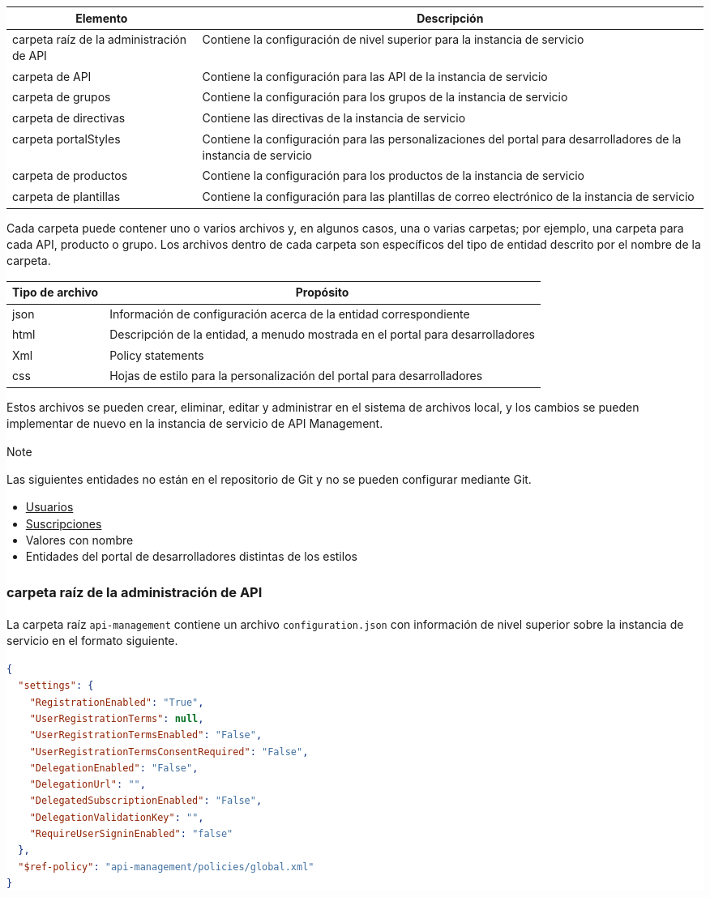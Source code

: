 | Elemento | Descripción |
| --- | --- |
| carpeta raíz de la administración de API |Contiene la configuración de nivel superior para la instancia de servicio |
| carpeta de API |Contiene la configuración para las API de la instancia de servicio |
| carpeta de grupos |Contiene la configuración para los grupos de la instancia de servicio |
| carpeta de directivas |Contiene las directivas de la instancia de servicio |
| carpeta portalStyles |Contiene la configuración para las personalizaciones del portal para desarrolladores de la instancia de servicio |
| carpeta de productos |Contiene la configuración para los productos de la instancia de servicio |
| carpeta de plantillas |Contiene la configuración para las plantillas de correo electrónico de la instancia de servicio |

Cada carpeta puede contener uno o varios archivos y, en algunos casos, una o varias carpetas; por ejemplo, una carpeta para cada API, producto o grupo. Los archivos dentro de cada carpeta son específicos del tipo de entidad descrito por el nombre de la carpeta.

| Tipo de archivo | Propósito |
| --- | --- |
| json |Información de configuración acerca de la entidad correspondiente |
| html |Descripción de la entidad, a menudo mostrada en el portal para desarrolladores |
| Xml |Policy statements |
| css |Hojas de estilo para la personalización del portal para desarrolladores |

Estos archivos se pueden crear, eliminar, editar y administrar en el sistema de archivos local, y los cambios se pueden implementar de nuevo en la instancia de servicio de API Management.

> [!NOTE]
> Las siguientes entidades no están en el repositorio de Git y no se pueden configurar mediante Git.
>
> * [Usuarios](/rest/api/apimanagement/2020-12-01/user)
> * [Suscripciones](/rest/api/apimanagement/2020-12-01/subscription)
> * Valores con nombre
> * Entidades del portal de desarrolladores distintas de los estilos
>

### <a name="root-api-management-folder"></a>carpeta raíz de la administración de API
La carpeta raíz `api-management` contiene un archivo `configuration.json` con información de nivel superior sobre la instancia de servicio en el formato siguiente.

```json
{
  "settings": {
    "RegistrationEnabled": "True",
    "UserRegistrationTerms": null,
    "UserRegistrationTermsEnabled": "False",
    "UserRegistrationTermsConsentRequired": "False",
    "DelegationEnabled": "False",
    "DelegationUrl": "",
    "DelegatedSubscriptionEnabled": "False",
    "DelegationValidationKey": "",
    "RequireUserSigninEnabled": "false"
  },
  "$ref-policy": "api-management/policies/global.xml"
}
```


[api-management-enable-git]: ./media/api-management-configuration-repository-git/api-management-enable-git.png
[api-management-git-enabled]: ./media/api-management-configuration-repository-git/api-management-git-enabled.png
[api-management-save-configuration]: ./media/api-management-configuration-repository-git/api-management-save-configuration.png
[api-management-save-configuration-confirm]: ./media/api-management-configuration-repository-git/api-management-save-configuration-confirm.png
[api-management-configuration-status]: ./media/api-management-configuration-repository-git/api-management-configuration-status.png
[api-management-configuration-git-clone]: ./media/api-management-configuration-repository-git/api-management-configuration-git-clone.png
[api-management-generate-password]: ./media/api-management-configuration-repository-git/api-management-generate-password.png
[api-management-password]: ./media/api-management-configuration-repository-git/api-management-password.png
[api-management-git-configure]: ./media/api-management-configuration-repository-git/api-management-git-configure.png
[api-management-configuration-deploy]: ./media/api-management-configuration-repository-git/api-management-configuration-deploy.png
[api-management-identity-settings]: ./media/api-management-configuration-repository-git/api-management-identity-settings.png
[api-management-delegation-settings]: ./media/api-management-configuration-repository-git/api-management-delegation-settings.png
[api-management-git-icon-enable]: ./media/api-management-configuration-repository-git/api-management-git-icon-enable.png